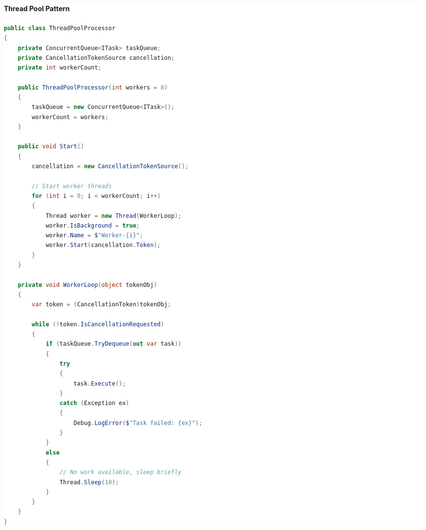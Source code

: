 #### Thread Pool Pattern

```csharp
public class ThreadPoolProcessor
{
    private ConcurrentQueue<ITask> taskQueue;
    private CancellationTokenSource cancellation;
    private int workerCount;
    
    public ThreadPoolProcessor(int workers = 8)
    {
        taskQueue = new ConcurrentQueue<ITask>();
        workerCount = workers;
    }
    
    public void Start()
    {
        cancellation = new CancellationTokenSource();
        
        // Start worker threads
        for (int i = 0; i < workerCount; i++)
        {
            Thread worker = new Thread(WorkerLoop);
            worker.IsBackground = true;
            worker.Name = $"Worker-{i}";
            worker.Start(cancellation.Token);
        }
    }
    
    private void WorkerLoop(object tokenObj)
    {
        var token = (CancellationToken)tokenObj;
        
        while (!token.IsCancellationRequested)
        {
            if (taskQueue.TryDequeue(out var task))
            {
                try
                {
                    task.Execute();
                }
                catch (Exception ex)
                {
                    Debug.LogError($"Task failed: {ex}");
                }
            }
            else
            {
                // No work available, sleep briefly
                Thread.Sleep(10);
            }
        }
    }
}
```
